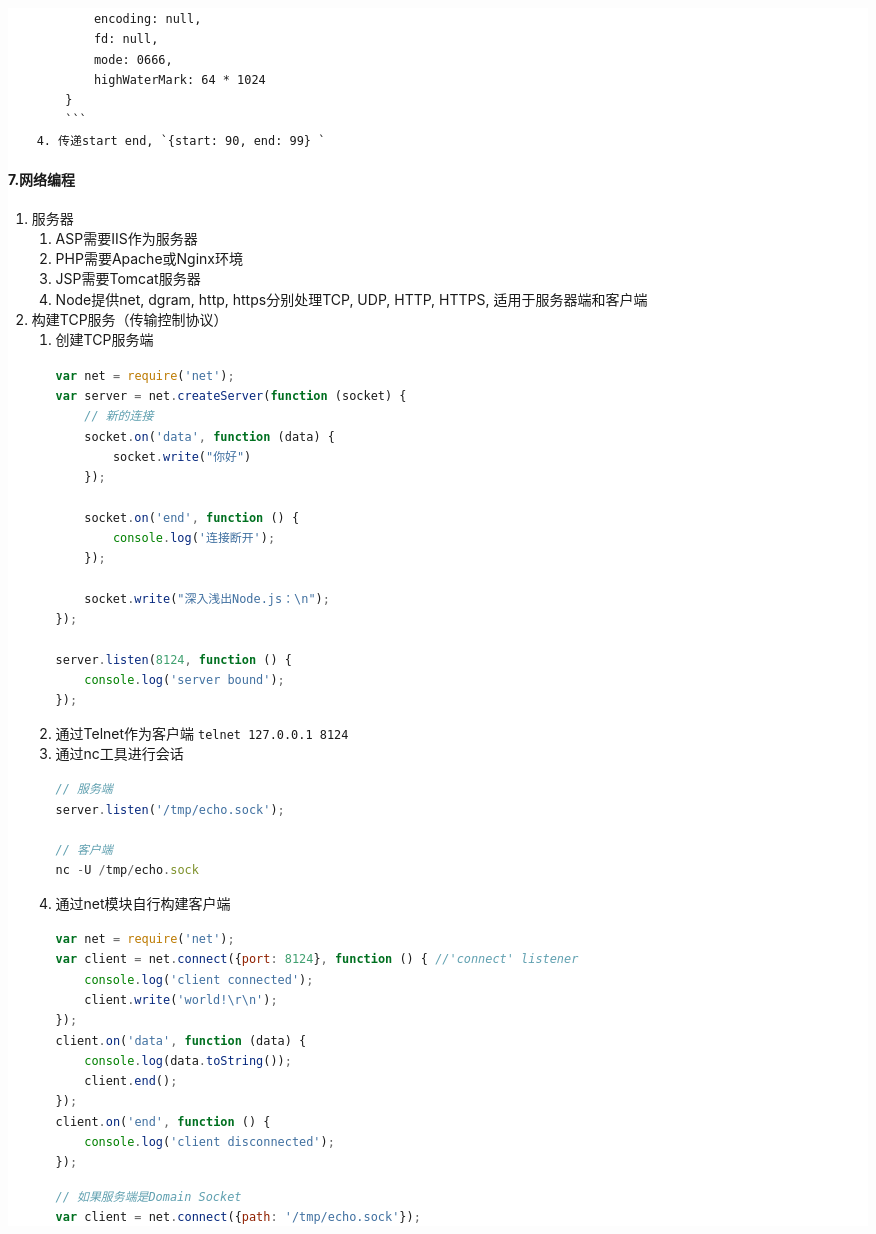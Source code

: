                 encoding: null,
                fd: null,
                mode: 0666,
                highWaterMark: 64 * 1024
            } 
            ``` 
        4. 传递start end, `{start: 90, end: 99} `

#### 7.网络编程
1. 服务器
    1. ASP需要IIS作为服务器
    2. PHP需要Apache或Nginx环境
    3. JSP需要Tomcat服务器
    4. Node提供net, dgram, http, https分别处理TCP, UDP, HTTP, HTTPS, 适用于服务器端和客户端
2. 构建TCP服务（传输控制协议）
    1. 创建TCP服务端
        ```js
        var net = require('net');
        var server = net.createServer(function (socket) {
            // 新的连接
            socket.on('data', function (data) {
                socket.write("你好")
            });

            socket.on('end', function () {
                console.log('连接断开');
            });

            socket.write("深入浅出Node.js：\n");
        });

        server.listen(8124, function () {
            console.log('server bound');
        }); 
        ```
    2. 通过Telnet作为客户端
        ` telnet 127.0.0.1 8124 `
    3. 通过nc工具进行会话
        ```js
        // 服务端
        server.listen('/tmp/echo.sock'); 

        // 客户端
        nc -U /tmp/echo.sock 
        ```
    4. 通过net模块自行构建客户端
        ```js
        var net = require('net');
        var client = net.connect({port: 8124}, function () { //'connect' listener
            console.log('client connected');
            client.write('world!\r\n');
        });
        client.on('data', function (data) {
            console.log(data.toString());
            client.end();
        });
        client.on('end', function () {
            console.log('client disconnected');
        }); 
        ```
        ```js
        // 如果服务端是Domain Socket
        var client = net.connect({path: '/tmp/echo.sock'}); 
        ```
        ```js